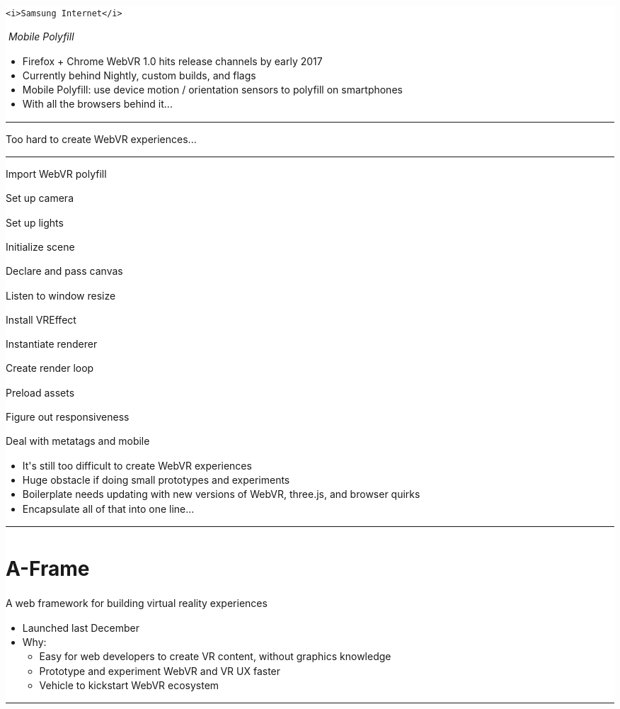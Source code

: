     <i>Samsung Internet</i>
  </div>
  <div>
    <img data-src="media/img/google-cardboard.png">
    <i>Mobile Polyfill</i>
  </div>
</div>


- Firefox + Chrome WebVR 1.0 hits release channels by early 2017
- Currently behind Nightly, custom builds, and flags
- Mobile Polyfill: use device motion / orientation sensors to polyfill on smartphones
- With all the browsers behind it...

---

Too hard to create WebVR experiences...

---



<div class="slide__boilerplate">
  <p>Import WebVR polyfill</p>
  <p>Set up camera</p>
  <p>Set up lights</p>
  <p>Initialize scene</p>
  <p>Declare and pass canvas</p>
  <p>Listen to window resize</p>
  <p>Install VREffect</p>
  <p>Instantiate renderer</p>
  <p>Create render loop</p>
  <p>Preload assets</p>
  <p>Figure out responsiveness</p>
  <p>Deal with metatags and mobile</p>
</div>


- It's still too difficult to create WebVR experiences
- Huge obstacle if doing small prototypes and experiments
- Boilerplate needs updating with new versions of WebVR, three.js, and browser quirks
- Encapsulate all of that into one line...

------

# A-Frame



A web framework for building virtual reality experiences


- Launched last December
- Why:
  - Easy for web developers to create VR content, without graphics knowledge
  - Prototype and experiment WebVR and VR UX faster
  - Vehicle to kickstart WebVR ecosystem

---